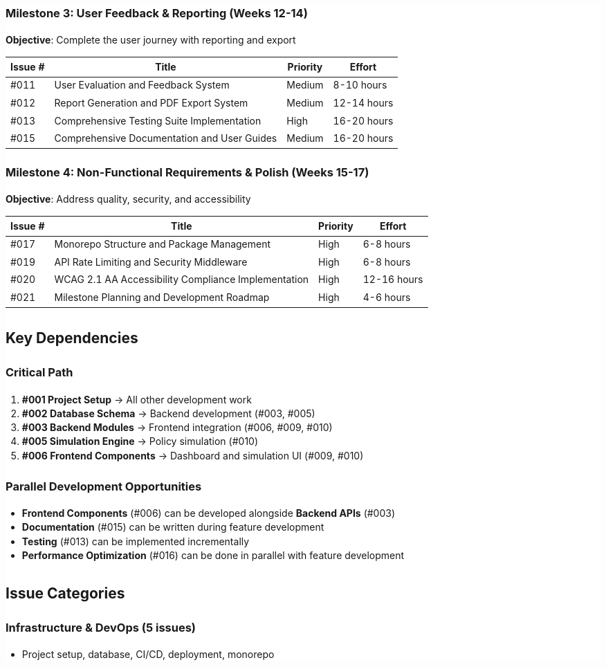 ### Milestone 3: User Feedback & Reporting (Weeks 12-14)

**Objective**: Complete the user journey with reporting and export

| Issue # | Title                                       | Priority | Effort      |
| ------- | ------------------------------------------- | -------- | ----------- |
| #011    | User Evaluation and Feedback System         | Medium   | 8-10 hours  |
| #012    | Report Generation and PDF Export System     | Medium   | 12-14 hours |
| #013    | Comprehensive Testing Suite Implementation  | High     | 16-20 hours |
| #015    | Comprehensive Documentation and User Guides | Medium   | 16-20 hours |

### Milestone 4: Non-Functional Requirements & Polish (Weeks 15-17)

**Objective**: Address quality, security, and accessibility

| Issue # | Title                                               | Priority | Effort      |
| ------- | --------------------------------------------------- | -------- | ----------- |
| #017    | Monorepo Structure and Package Management           | High     | 6-8 hours   |
| #019    | API Rate Limiting and Security Middleware           | High     | 6-8 hours   |
| #020    | WCAG 2.1 AA Accessibility Compliance Implementation | High     | 12-16 hours |
| #021    | Milestone Planning and Development Roadmap          | High     | 4-6 hours   |

## Key Dependencies

### Critical Path

1. **#001 Project Setup** → All other development work
2. **#002 Database Schema** → Backend development (#003, #005)
3. **#003 Backend Modules** → Frontend integration (#006, #009, #010)
4. **#005 Simulation Engine** → Policy simulation (#010)
5. **#006 Frontend Components** → Dashboard and simulation UI (#009, #010)

### Parallel Development Opportunities

- **Frontend Components** (#006) can be developed alongside **Backend APIs** (#003)
- **Documentation** (#015) can be written during feature development
- **Testing** (#013) can be implemented incrementally
- **Performance Optimization** (#016) can be done in parallel with feature development

## Issue Categories

### Infrastructure & DevOps (5 issues)

- Project setup, database, CI/CD, deployment, monorepo
